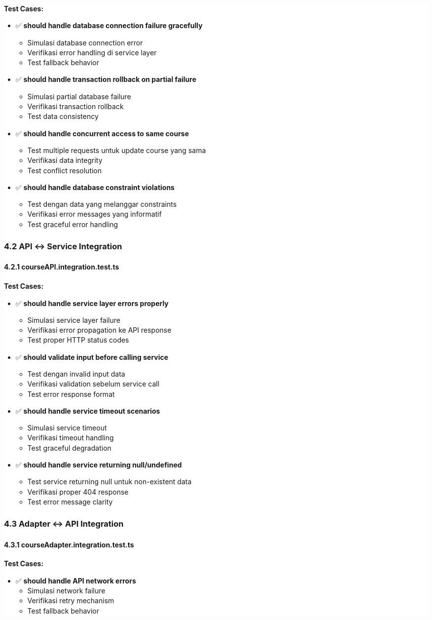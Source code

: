 **Test Cases:**

- ✅ **should handle database connection failure gracefully**
  - Simulasi database connection error
  - Verifikasi error handling di service layer
  - Test fallback behavior

- ✅ **should handle transaction rollback on partial failure**
  - Simulasi partial database failure
  - Verifikasi transaction rollback
  - Test data consistency

- ✅ **should handle concurrent access to same course**
  - Test multiple requests untuk update course yang sama
  - Verifikasi data integrity
  - Test conflict resolution

- ✅ **should handle database constraint violations**
  - Test dengan data yang melanggar constraints
  - Verifikasi error messages yang informatif
  - Test graceful error handling

### 4.2 API ↔ Service Integration

#### 4.2.1 courseAPI.integration.test.ts

**Test Cases:**

- ✅ **should handle service layer errors properly**
  - Simulasi service layer failure
  - Verifikasi error propagation ke API response
  - Test proper HTTP status codes

- ✅ **should validate input before calling service**
  - Test dengan invalid input data
  - Verifikasi validation sebelum service call
  - Test error response format

- ✅ **should handle service timeout scenarios**
  - Simulasi service timeout
  - Verifikasi timeout handling
  - Test graceful degradation

- ✅ **should handle service returning null/undefined**
  - Test service returning null untuk non-existent data
  - Verifikasi proper 404 response
  - Test error message clarity

### 4.3 Adapter ↔ API Integration

#### 4.3.1 courseAdapter.integration.test.ts

**Test Cases:**

- ✅ **should handle API network errors**
  - Simulasi network failure
  - Verifikasi retry mechanism
  - Test fallback behavior

